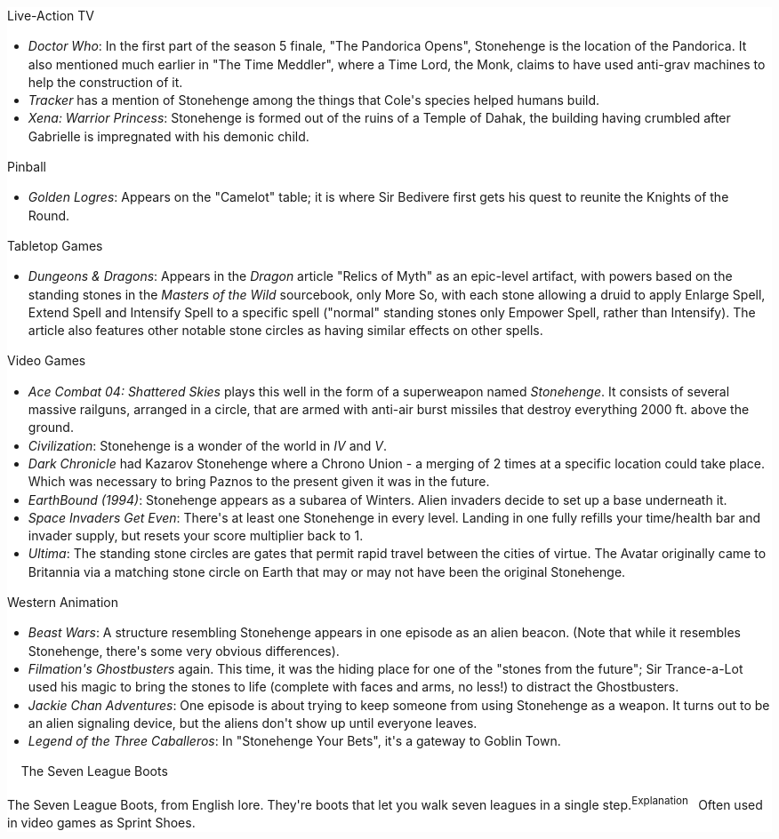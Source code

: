 Live-Action TV

-   _Doctor Who_: In the first part of the season 5 finale, "The Pandorica Opens", Stonehenge is the location of the Pandorica. It also mentioned much earlier in "The Time Meddler", where a Time Lord, the Monk, claims to have used anti-grav machines to help the construction of it.
-   _Tracker_ has a mention of Stonehenge among the things that Cole's species helped humans build.
-   _Xena: Warrior Princess_: Stonehenge is formed out of the ruins of a Temple of Dahak, the building having crumbled after Gabrielle is impregnated with his demonic child.

Pinball

-   _Golden Logres_: Appears on the "Camelot" table; it is where Sir Bedivere first gets his quest to reunite the Knights of the Round.

Tabletop Games

-   _Dungeons & Dragons_: Appears in the _Dragon_ article "Relics of Myth" as an epic-level artifact, with powers based on the standing stones in the _Masters of the Wild_ sourcebook, only More So, with each stone allowing a druid to apply Enlarge Spell, Extend Spell and Intensify Spell to a specific spell ("normal" standing stones only Empower Spell, rather than Intensify). The article also features other notable stone circles as having similar effects on other spells.

Video Games

-   _Ace Combat 04: Shattered Skies_ plays this well in the form of a superweapon named _Stonehenge_. It consists of several massive railguns, arranged in a circle, that are armed with anti-air burst missiles that destroy everything 2000 ft. above the ground.
-   _Civilization_: Stonehenge is a wonder of the world in _IV_ and _V_.
-   _Dark Chronicle_ had Kazarov Stonehenge where a Chrono Union - a merging of 2 times at a specific location could take place. Which was necessary to bring Paznos to the present given it was in the future.
-   _EarthBound (1994)_: Stonehenge appears as a subarea of Winters. Alien invaders decide to set up a base underneath it.
-   _Space Invaders Get Even_: There's at least one Stonehenge in every level. Landing in one fully refills your time/health bar and invader supply, but resets your score multiplier back to 1.
-   _Ultima_: The standing stone circles are gates that permit rapid travel between the cities of virtue. The Avatar originally came to Britannia via a matching stone circle on Earth that may or may not have been the original Stonehenge.

Western Animation

-   _Beast Wars_: A structure resembling Stonehenge appears in one episode as an alien beacon. (Note that while it resembles Stonehenge, there's some very obvious differences).
-   _Filmation's Ghostbusters_ again. This time, it was the hiding place for one of the "stones from the future"; Sir Trance-a-Lot used his magic to bring the stones to life (complete with faces and arms, no less!) to distract the Ghostbusters.
-   _Jackie Chan Adventures_: One episode is about trying to keep someone from using Stonehenge as a weapon. It turns out to be an alien signaling device, but the aliens don't show up until everyone leaves.
-   _Legend of the Three Caballeros_: In "Stonehenge Your Bets", it's a gateway to Goblin Town.

    The Seven League Boots 

The Seven League Boots, from English lore. They're boots that let you walk seven leagues in a single step.<sup>Explanation&nbsp;</sup>  Often used in video games as Sprint Shoes.

